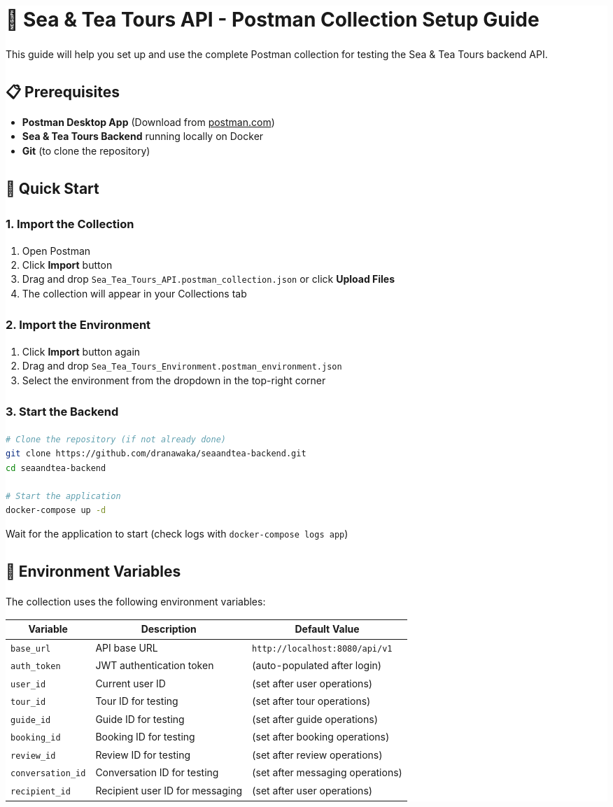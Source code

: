# 🚀 Sea & Tea Tours API - Postman Collection Setup Guide

This guide will help you set up and use the complete Postman collection for testing the Sea & Tea Tours backend API.

## 📋 Prerequisites

- **Postman Desktop App** (Download from [postman.com](https://www.postman.com/downloads/))
- **Sea & Tea Tours Backend** running locally on Docker
- **Git** (to clone the repository)

## 🎯 Quick Start

### 1. Import the Collection

1. Open Postman
2. Click **Import** button
3. Drag and drop `Sea_Tea_Tours_API.postman_collection.json` or click **Upload Files**
4. The collection will appear in your Collections tab

### 2. Import the Environment

1. Click **Import** button again
2. Drag and drop `Sea_Tea_Tours_Environment.postman_environment.json`
3. Select the environment from the dropdown in the top-right corner

### 3. Start the Backend

```bash
# Clone the repository (if not already done)
git clone https://github.com/dranawaka/seaandtea-backend.git
cd seaandtea-backend

# Start the application
docker-compose up -d
```

Wait for the application to start (check logs with `docker-compose logs app`)

## 🔧 Environment Variables

The collection uses the following environment variables:

| Variable | Description | Default Value |
|----------|-------------|---------------|
| `base_url` | API base URL | `http://localhost:8080/api/v1` |
| `auth_token` | JWT authentication token | (auto-populated after login) |
| `user_id` | Current user ID | (set after user operations) |
| `tour_id` | Tour ID for testing | (set after tour operations) |
| `guide_id` | Guide ID for testing | (set after guide operations) |
| `booking_id` | Booking ID for testing | (set after booking operations) |
| `review_id` | Review ID for testing | (set after review operations) |
| `conversation_id` | Conversation ID for testing | (set after messaging operations) |
| `recipient_id` | Recipient user ID for messaging | (set after user operations) |
